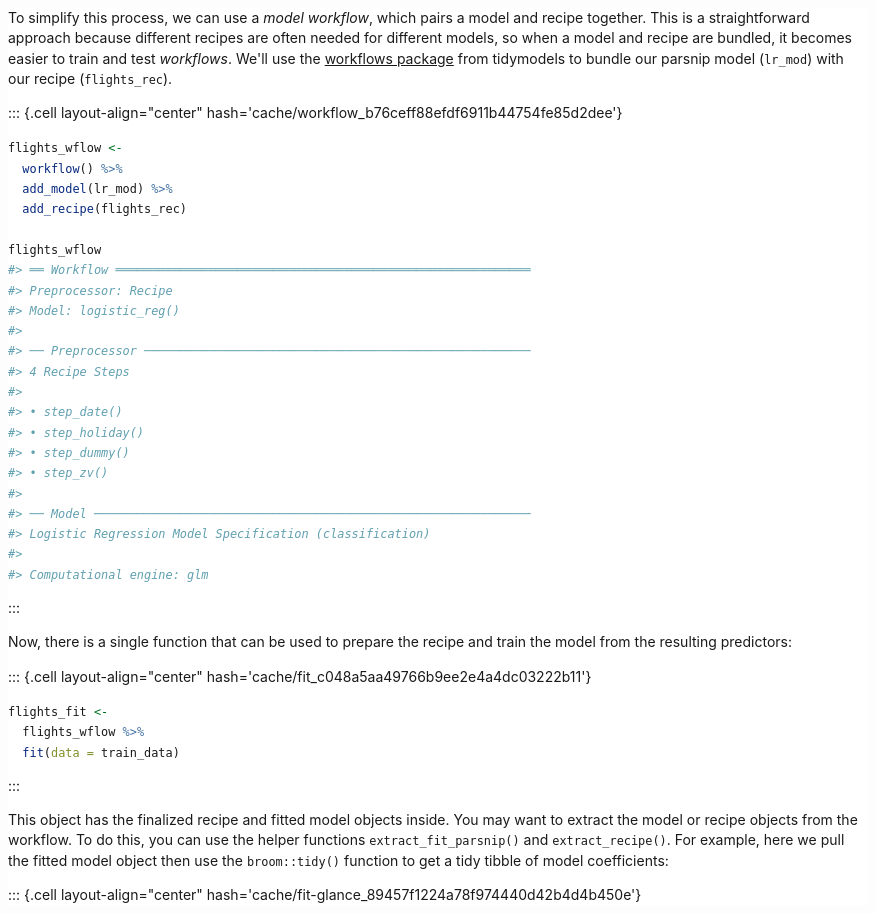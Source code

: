 To simplify this process, we can use a *model workflow*, which pairs a model and recipe together. This is a straightforward approach because different recipes are often needed for different models, so when a model and recipe are bundled, it becomes easier to train and test *workflows*. We'll use the [workflows package](https://workflows.tidymodels.org/) from tidymodels to bundle our parsnip model (`lr_mod`) with our recipe (`flights_rec`).


::: {.cell layout-align="center" hash='cache/workflow_b76ceff88efdf6911b44754fe85d2dee'}

```{.r .cell-code}
flights_wflow <- 
  workflow() %>% 
  add_model(lr_mod) %>% 
  add_recipe(flights_rec)

flights_wflow
#> ══ Workflow ══════════════════════════════════════════════════════════
#> Preprocessor: Recipe
#> Model: logistic_reg()
#> 
#> ── Preprocessor ──────────────────────────────────────────────────────
#> 4 Recipe Steps
#> 
#> • step_date()
#> • step_holiday()
#> • step_dummy()
#> • step_zv()
#> 
#> ── Model ─────────────────────────────────────────────────────────────
#> Logistic Regression Model Specification (classification)
#> 
#> Computational engine: glm
```
:::


Now, there is a single function that can be used to prepare the recipe and train the model from the resulting predictors:


::: {.cell layout-align="center" hash='cache/fit_c048a5aa49766b9ee2e4a4dc03222b11'}

```{.r .cell-code}
flights_fit <- 
  flights_wflow %>% 
  fit(data = train_data)
```
:::


This object has the finalized recipe and fitted model objects inside. You may want to extract the model or recipe objects from the workflow. To do this, you can use the helper functions `extract_fit_parsnip()` and `extract_recipe()`. For example, here we pull the fitted model object then use the `broom::tidy()` function to get a tidy tibble of model coefficients:


::: {.cell layout-align="center" hash='cache/fit-glance_89457f1224a78f974440d42b4d4b450e'}
